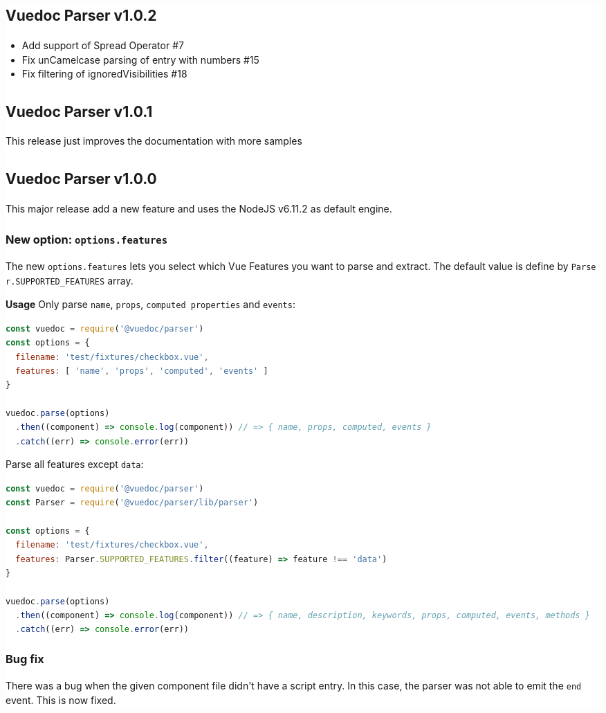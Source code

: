 ## Vuedoc Parser v1.0.2

- Add support of Spread Operator #7
- Fix unCamelcase parsing of entry with numbers #15
- Fix filtering of ignoredVisibilities #18

## Vuedoc Parser v1.0.1

This release just improves the documentation with more samples

## Vuedoc Parser v1.0.0

This major release add a new feature and uses the NodeJS v6.11.2 as default
engine.

### New option: `options.features`

The new `options.features` lets you select which Vue Features you want to parse
and extract.
The default value is define by `Parser.SUPPORTED_FEATURES` array.

**Usage**
Only parse `name`, `props`, `computed properties` and `events`:
```js
const vuedoc = require('@vuedoc/parser')
const options = {
  filename: 'test/fixtures/checkbox.vue',
  features: [ 'name', 'props', 'computed', 'events' ]
}

vuedoc.parse(options)
  .then((component) => console.log(component)) // => { name, props, computed, events }
  .catch((err) => console.error(err))
```

Parse all features except `data`:
```js
const vuedoc = require('@vuedoc/parser')
const Parser = require('@vuedoc/parser/lib/parser')

const options = {
  filename: 'test/fixtures/checkbox.vue',
  features: Parser.SUPPORTED_FEATURES.filter((feature) => feature !== 'data')
}

vuedoc.parse(options)
  .then((component) => console.log(component)) // => { name, description, keywords, props, computed, events, methods }
  .catch((err) => console.error(err))
```

### Bug fix
There was a bug when the given component file didn't have a script entry. In
this case, the parser was not able to emit the `end` event. This is now fixed.
